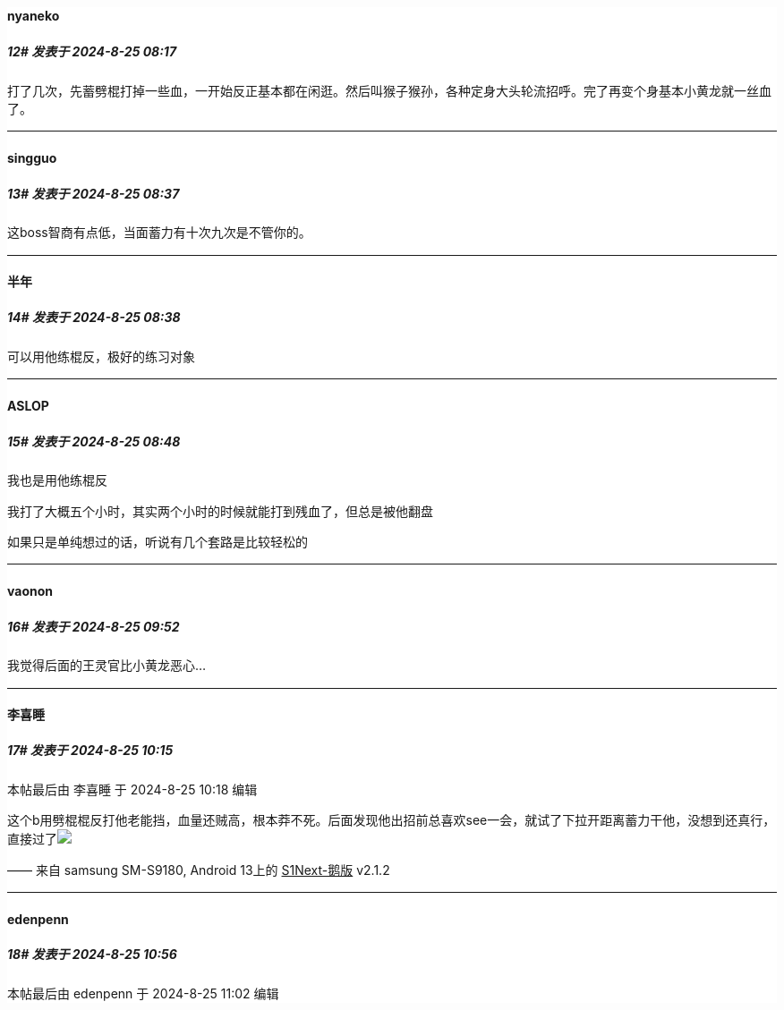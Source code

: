 ####  nyaneko  
##### 12#       发表于 2024-8-25 08:17

打了几次，先蓄劈棍打掉一些血，一开始反正基本都在闲逛。然后叫猴子猴孙，各种定身大头轮流招呼。完了再变个身基本小黄龙就一丝血了。

*****

####  singguo  
##### 13#       发表于 2024-8-25 08:37

这boss智商有点低，当面蓄力有十次九次是不管你的。

*****

####  半年  
##### 14#       发表于 2024-8-25 08:38

可以用他练棍反，极好的练习对象

*****

####  ASLOP  
##### 15#       发表于 2024-8-25 08:48

我也是用他练棍反

我打了大概五个小时，其实两个小时的时候就能打到残血了，但总是被他翻盘

如果只是单纯想过的话，听说有几个套路是比较轻松的

*****

####  vaonon  
##### 16#       发表于 2024-8-25 09:52

我觉得后面的王灵官比小黄龙恶心…

*****

####  李喜睡  
##### 17#       发表于 2024-8-25 10:15

 本帖最后由 李喜睡 于 2024-8-25 10:18 编辑 

这个b用劈棍棍反打他老能挡，血量还贼高，根本莽不死。后面发现他出招前总喜欢see一会，就试了下拉开距离蓄力干他，没想到还真行，直接过了<img src="https://static.saraba1st.com/image/smiley/face2017/067.png" referrerpolicy="no-referrer">

—— 来自 samsung SM-S9180, Android 13上的 [S1Next-鹅版](https://github.com/ykrank/S1-Next/releases) v2.1.2

*****

####  edenpenn  
##### 18#       发表于 2024-8-25 10:56

 本帖最后由 edenpenn 于 2024-8-25 11:02 编辑 
